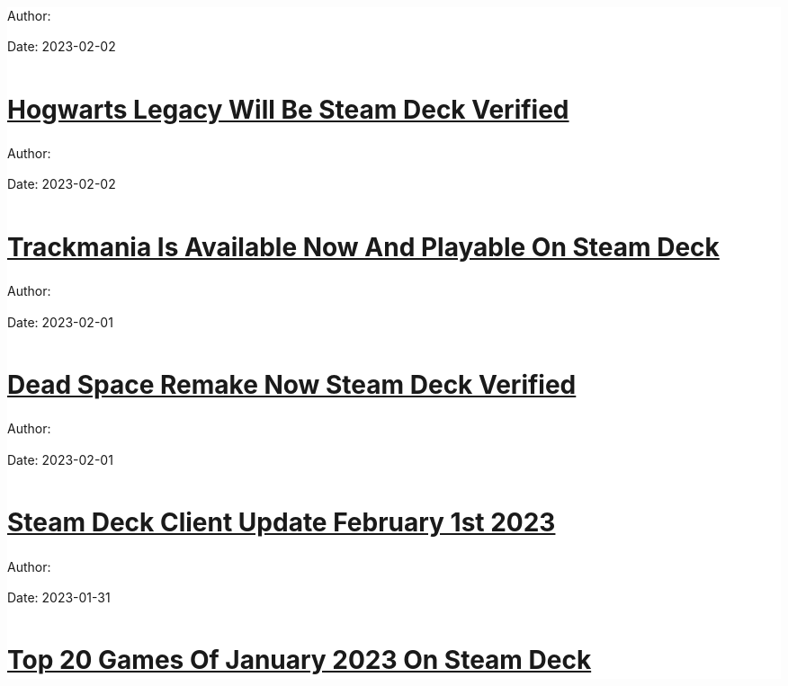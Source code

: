 Author: 

Date: 2023-02-02



# [Hogwarts Legacy Will Be Steam Deck Verified](https://steamdecklife.com/2023/02/02/hogwarts-legacy-steam-deck-verified/?utm_source=rss&#038;utm_medium=rss&#038;utm_campaign=hogwarts-legacy-steam-deck-verified)

Author: 

Date: 2023-02-02



# [Trackmania Is Available Now And Playable On Steam Deck](https://steamdecklife.com/2023/02/02/trackmania-playable-on-steam-deck/?utm_source=rss&#038;utm_medium=rss&#038;utm_campaign=trackmania-playable-on-steam-deck)

Author: 

Date: 2023-02-01



# [Dead Space Remake Now Steam Deck Verified](https://steamdecklife.com/2023/02/02/dead-space-remake-steam-deck-verified/?utm_source=rss&#038;utm_medium=rss&#038;utm_campaign=dead-space-remake-steam-deck-verified)

Author: 

Date: 2023-02-01



# [Steam Deck Client Update February 1st 2023](https://steamdecklife.com/2023/02/01/steam-deck-update-february-1st-2023/?utm_source=rss&#038;utm_medium=rss&#038;utm_campaign=steam-deck-update-february-1st-2023)

Author: 

Date: 2023-01-31



# [Top 20 Games Of January 2023 On Steam Deck](https://steamdecklife.com/2023/01/31/top-20-games-january-2023-steam-deck/?utm_source=rss&#038;utm_medium=rss&#038;utm_campaign=top-20-games-january-2023-steam-deck)
